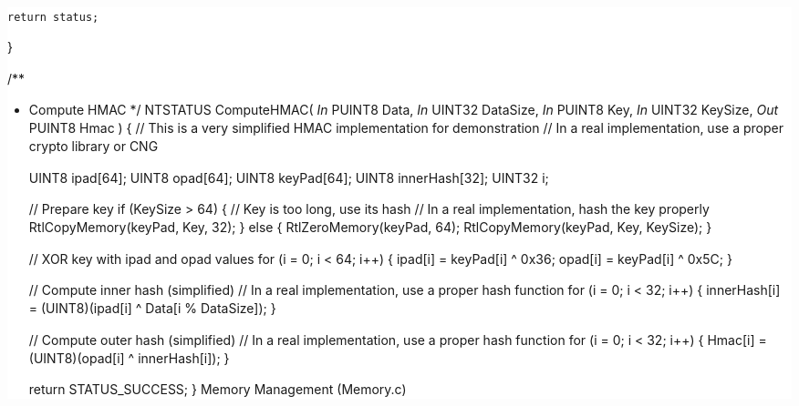     return status;
}

/**
 * Compute HMAC
 */
NTSTATUS
ComputeHMAC(
    _In_ PUINT8 Data,
    _In_ UINT32 DataSize,
    _In_ PUINT8 Key,
    _In_ UINT32 KeySize,
    _Out_ PUINT8 Hmac
)
{
    // This is a very simplified HMAC implementation for demonstration
    // In a real implementation, use a proper crypto library or CNG
    
    UINT8 ipad[64];
    UINT8 opad[64];
    UINT8 keyPad[64];
    UINT8 innerHash[32];
    UINT32 i;
    
    // Prepare key
    if (KeySize > 64) {
        // Key is too long, use its hash
        // In a real implementation, hash the key properly
        RtlCopyMemory(keyPad, Key, 32);
    } else {
        RtlZeroMemory(keyPad, 64);
        RtlCopyMemory(keyPad, Key, KeySize);
    }
    
    // XOR key with ipad and opad values
    for (i = 0; i < 64; i++) {
        ipad[i] = keyPad[i] ^ 0x36;
        opad[i] = keyPad[i] ^ 0x5C;
    }
    
    // Compute inner hash (simplified)
    // In a real implementation, use a proper hash function
    for (i = 0; i < 32; i++) {
        innerHash[i] = (UINT8)(ipad[i] ^ Data[i % DataSize]);
    }
    
    // Compute outer hash (simplified)
    // In a real implementation, use a proper hash function
    for (i = 0; i < 32; i++) {
        Hmac[i] = (UINT8)(opad[i] ^ innerHash[i]);
    }
    
    return STATUS_SUCCESS;
}
Memory Management (Memory.c)

